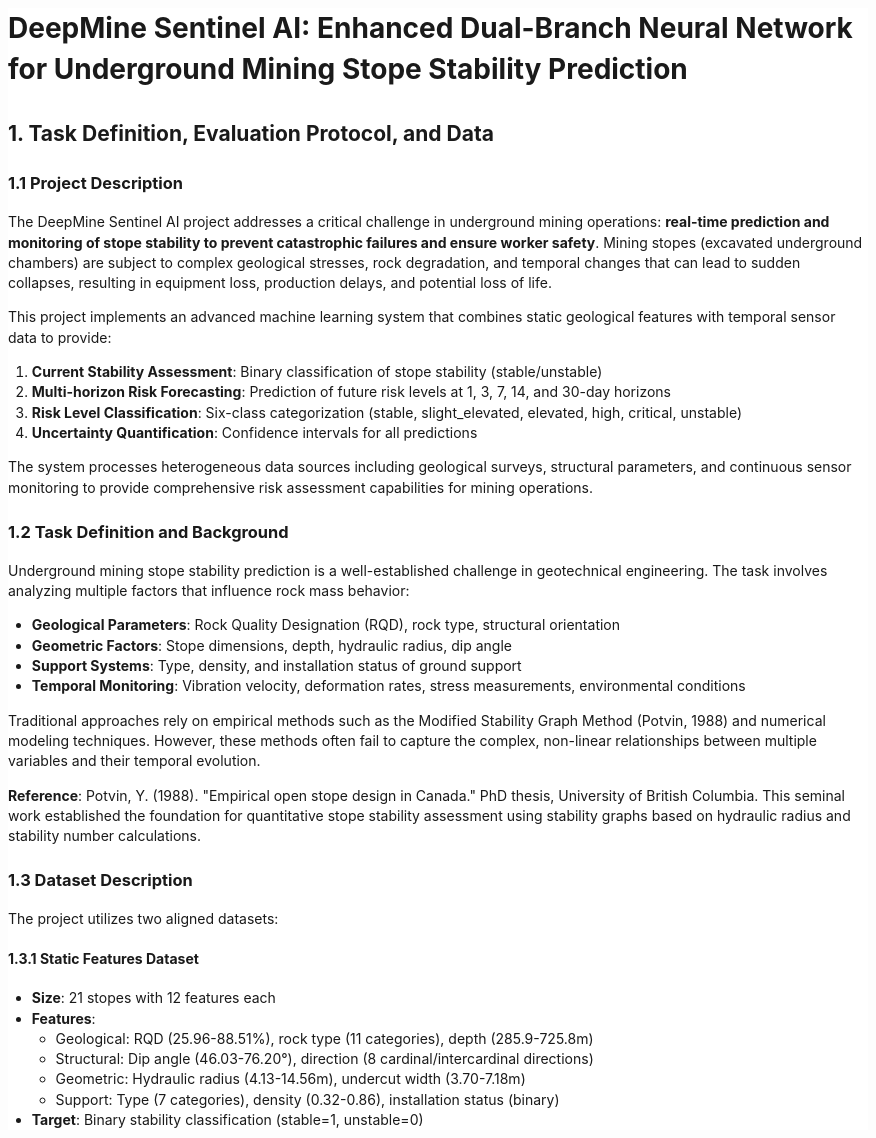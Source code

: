 # DeepMine Sentinel AI: Enhanced Dual-Branch Neural Network for Underground Mining Stope Stability Prediction

## 1. Task Definition, Evaluation Protocol, and Data

### 1.1 Project Description

The DeepMine Sentinel AI project addresses a critical challenge in underground mining operations: **real-time prediction and monitoring of stope stability to prevent catastrophic failures and ensure worker safety**. Mining stopes (excavated underground chambers) are subject to complex geological stresses, rock degradation, and temporal changes that can lead to sudden collapses, resulting in equipment loss, production delays, and potential loss of life.

This project implements an advanced machine learning system that combines static geological features with temporal sensor data to provide:

1. **Current Stability Assessment**: Binary classification of stope stability (stable/unstable)
2. **Multi-horizon Risk Forecasting**: Prediction of future risk levels at 1, 3, 7, 14, and 30-day horizons
3. **Risk Level Classification**: Six-class categorization (stable, slight_elevated, elevated, high, critical, unstable)
4. **Uncertainty Quantification**: Confidence intervals for all predictions

The system processes heterogeneous data sources including geological surveys, structural parameters, and continuous sensor monitoring to provide comprehensive risk assessment capabilities for mining operations.

### 1.2 Task Definition and Background

Underground mining stope stability prediction is a well-established challenge in geotechnical engineering. The task involves analyzing multiple factors that influence rock mass behavior:

- **Geological Parameters**: Rock Quality Designation (RQD), rock type, structural orientation
- **Geometric Factors**: Stope dimensions, depth, hydraulic radius, dip angle
- **Support Systems**: Type, density, and installation status of ground support
- **Temporal Monitoring**: Vibration velocity, deformation rates, stress measurements, environmental conditions

Traditional approaches rely on empirical methods such as the Modified Stability Graph Method (Potvin, 1988) and numerical modeling techniques. However, these methods often fail to capture the complex, non-linear relationships between multiple variables and their temporal evolution.

**Reference**: Potvin, Y. (1988). "Empirical open stope design in Canada." PhD thesis, University of British Columbia. This seminal work established the foundation for quantitative stope stability assessment using stability graphs based on hydraulic radius and stability number calculations.

### 1.3 Dataset Description

The project utilizes two aligned datasets:

#### 1.3.1 Static Features Dataset
- **Size**: 21 stopes with 12 features each
- **Features**: 
  - Geological: RQD (25.96-88.51%), rock type (11 categories), depth (285.9-725.8m)
  - Structural: Dip angle (46.03-76.20°), direction (8 cardinal/intercardinal directions)
  - Geometric: Hydraulic radius (4.13-14.56m), undercut width (3.70-7.18m)
  - Support: Type (7 categories), density (0.32-0.86), installation status (binary)
- **Target**: Binary stability classification (stable=1, unstable=0)
